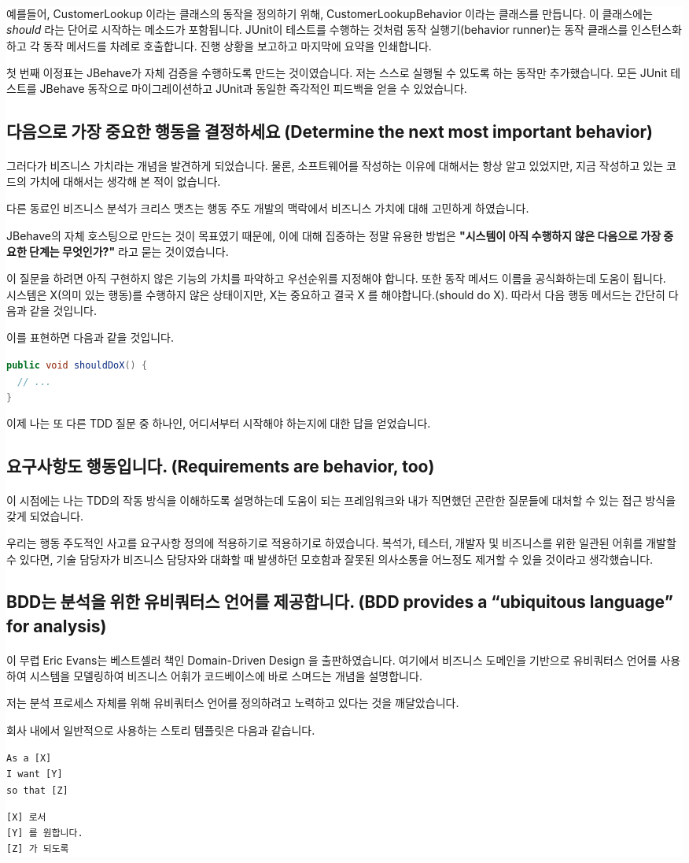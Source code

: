예를들어, CustomerLookup 이라는 클래스의 동작을 정의하기 위해, CustomerLookupBehavior 이라는 클래스를 만듭니다. 이 클래스에는 _should_ 라는 단어로 시작하는 메소드가 포함됩니다. JUnit이 테스트를 수행하는 것처럼 동작 실행기(behavior runner)는 동작 클래스를 인스턴스화하고 각 동작 메서드를 차례로 호출합니다. 진행 상황을 보고하고 마지막에 요약을 인쇄합니다.

첫 번째 이정표는 JBehave가 자체 검증을 수행하도록 만드는 것이였습니다. 저는 스스로 실행될 수 있도록 하는 동작만 추가했습니다. 모든 JUnit 테스트를 JBehave 동작으로 마이그레이션하고 JUnit과 동일한 즉각적인 피드백을 얻을 수 있었습니다.

## 다음으로 가장 중요한 행동을 결정하세요 (Determine the next most important behavior)

그러다가 비즈니스 가치라는 개념을 발견하게 되었습니다. 물론, 소프트웨어를 작성하는 이유에 대해서는 항상 알고 있었지만, 지금 작성하고 있는 코드의 가치에 대해서는 생각해 본 적이 없습니다.

다른 동료인 비즈니스 분석가 크리스 맷츠는 행동 주도 개발의 맥락에서 비즈니스 가치에 대해 고민하게 하였습니다.

JBehave의 자체 호스팅으로 만드는 것이 목표였기 때문에, 이에 대해 집중하는 정말 유용한 방법은 **"시스템이 아직 수행하지 않은 다음으로 가장 중요한 단계는 무엇인가?"** 라고 묻는 것이였습니다.

이 질문을 하려면 아직 구현하지 않은 기능의 가치를 파악하고 우선순위를 지정해야 합니다. 또한 동작 메서드 이름을 공식화하는데 도움이 됩니다.  
시스템은 X(의미 있는 행동)를 수행하지 않은 상태이지만, X는 중요하고 결국 X 를 해야합니다.(should do X). 따라서 다음 행동 메서드는 간단히 다음과 같을 것입니다.

이를 표현하면 다음과 같을 것입니다.

```java
public void shouldDoX() {
  // ...
}
```

이제 나는 또 다른 TDD 질문 중 하나인, 어디서부터 시작해야 하는지에 대한 답을 얻었습니다.

## 요구사항도 행동입니다. (Requirements are behavior, too)

이 시점에는 나는 TDD의 작동 방식을 이해하도록 설명하는데 도움이 되는 프레임워크와 내가 직면했던 곤란한 질문들에 대처할 수 있는 접근 방식을 갖게 되었습니다.

우리는 행동 주도적인 사고를 요구사항 정의에 적용하기로 적용하기로 하였습니다. 복석가, 테스터, 개발자 및 비즈니스를 위한 일관된 어휘를 개발할 수 있다면, 기술 담당자가 비즈니스 담당자와 대화할 때 발생하던 모호함과 잘못된 의사소통을 어느정도 제거할 수 있을 것이라고 생각했습니다.

## BDD는 분석을 위한 유비쿼터스 언어를 제공합니다. (BDD provides a “ubiquitous language” for analysis)

이 무렵 Eric Evans는 베스트셀러 책인 Domain-Driven Design 을 출판하였습니다. 여기에서 비즈니스 도메인을 기반으로 유비쿼터스 언어를 사용하여 시스템을 모델링하여 비즈니스 어휘가 코드베이스에 바로 스며드는 개념을 설명합니다.

저는 분석 프로세스 자체를 위해 유비쿼터스 언어를 정의하려고 노력하고 있다는 것을 깨달았습니다.

회사 내에서 일반적으로 사용하는 스토리 템플릿은 다음과 같습니다.

```
As a [X]
I want [Y]
so that [Z]
```

```
[X] 로서
[Y] 를 원합니다.
[Z] 가 되도록
```
